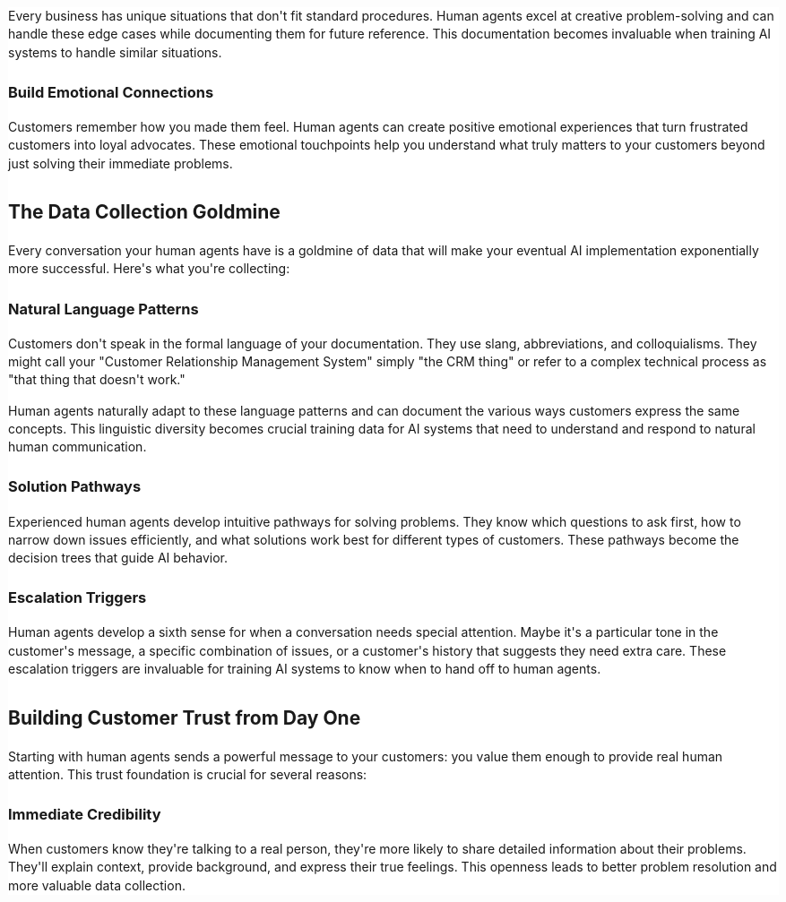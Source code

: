 Every business has unique situations that don't fit standard procedures. Human agents excel at 
creative problem-solving and can handle these edge cases while documenting them for future reference. 
This documentation becomes invaluable when training AI systems to handle similar situations.

### Build Emotional Connections

Customers remember how you made them feel. Human agents can create positive emotional experiences 
that turn frustrated customers into loyal advocates. These emotional touchpoints help you understand 
what truly matters to your customers beyond just solving their immediate problems.

## The Data Collection Goldmine

Every conversation your human agents have is a goldmine of data that will make your eventual AI 
implementation exponentially more successful. Here's what you're collecting:

### Natural Language Patterns

Customers don't speak in the formal language of your documentation. They use slang, abbreviations, 
and colloquialisms. They might call your "Customer Relationship Management System" simply "the CRM thing" 
or refer to a complex technical process as "that thing that doesn't work."

Human agents naturally adapt to these language patterns and can document the various ways customers 
express the same concepts. This linguistic diversity becomes crucial training data for AI systems 
that need to understand and respond to natural human communication.

### Solution Pathways

Experienced human agents develop intuitive pathways for solving problems. They know which questions 
to ask first, how to narrow down issues efficiently, and what solutions work best for different 
types of customers. These pathways become the decision trees that guide AI behavior.

### Escalation Triggers

Human agents develop a sixth sense for when a conversation needs special attention. Maybe it's a 
particular tone in the customer's message, a specific combination of issues, or a customer's history 
that suggests they need extra care. These escalation triggers are invaluable for training AI systems 
to know when to hand off to human agents.

## Building Customer Trust from Day One

Starting with human agents sends a powerful message to your customers: you value them enough to 
provide real human attention. This trust foundation is crucial for several reasons:

### Immediate Credibility

When customers know they're talking to a real person, they're more likely to share detailed information 
about their problems. They'll explain context, provide background, and express their true feelings. 
This openness leads to better problem resolution and more valuable data collection.
